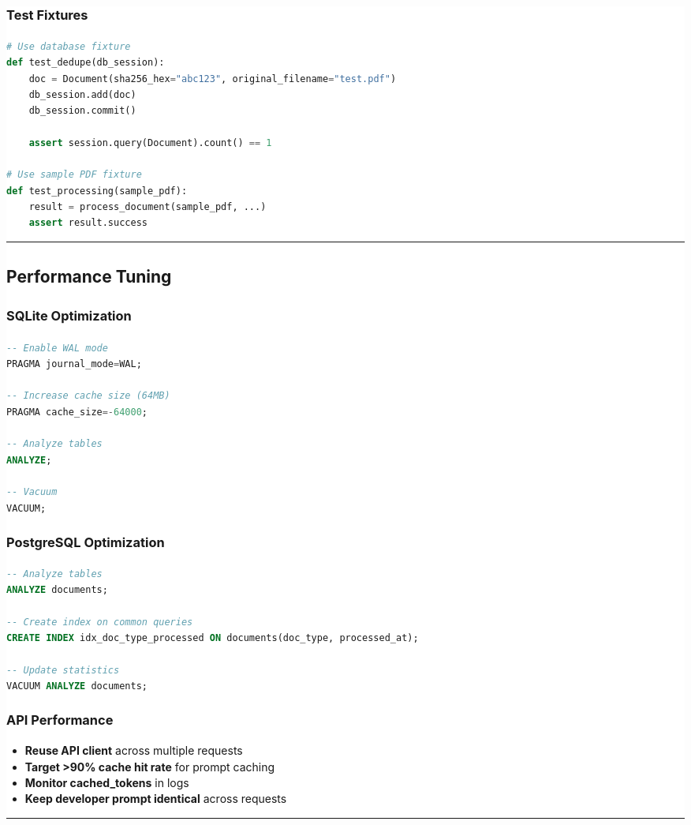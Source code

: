 ### Test Fixtures
```python
# Use database fixture
def test_dedupe(db_session):
    doc = Document(sha256_hex="abc123", original_filename="test.pdf")
    db_session.add(doc)
    db_session.commit()

    assert session.query(Document).count() == 1

# Use sample PDF fixture
def test_processing(sample_pdf):
    result = process_document(sample_pdf, ...)
    assert result.success
```

---

## Performance Tuning

### SQLite Optimization
```sql
-- Enable WAL mode
PRAGMA journal_mode=WAL;

-- Increase cache size (64MB)
PRAGMA cache_size=-64000;

-- Analyze tables
ANALYZE;

-- Vacuum
VACUUM;
```

### PostgreSQL Optimization
```sql
-- Analyze tables
ANALYZE documents;

-- Create index on common queries
CREATE INDEX idx_doc_type_processed ON documents(doc_type, processed_at);

-- Update statistics
VACUUM ANALYZE documents;
```

### API Performance
- **Reuse API client** across multiple requests
- **Target >90% cache hit rate** for prompt caching
- **Monitor cached_tokens** in logs
- **Keep developer prompt identical** across requests

---
